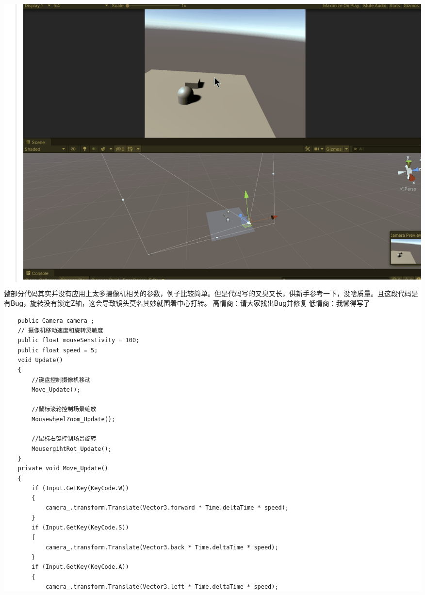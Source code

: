 > <img src="img/G.gif"/>

整部分代码其实并没有应用上太多摄像机相关的参数，例子比较简单。但是代码写的又臭又长，供新手参考一下，没啥质量。且这段代码是有Bug，旋转没有锁定Z轴，这会导致镜头莫名其妙就围着中心打转。
高情商：请大家找出Bug并修复
低情商：我懒得写了
```CSharp
    public Camera camera_;
    // 摄像机移动速度和旋转灵敏度
    public float mouseSenstivity = 100;
    public float speed = 5;
    void Update()
    {
        //键盘控制摄像机移动
        Move_Update();

        //鼠标滚轮控制场景缩放
        MousewheelZoom_Update();

        //鼠标右键控制场景旋转
        MousergihtRot_Update();
    }
    private void Move_Update()
    {
        if (Input.GetKey(KeyCode.W))
        {
            camera_.transform.Translate(Vector3.forward * Time.deltaTime * speed);
        }
        if (Input.GetKey(KeyCode.S))
        {
            camera_.transform.Translate(Vector3.back * Time.deltaTime * speed);
        }
        if (Input.GetKey(KeyCode.A))
        {
            camera_.transform.Translate(Vector3.left * Time.deltaTime * speed);
```